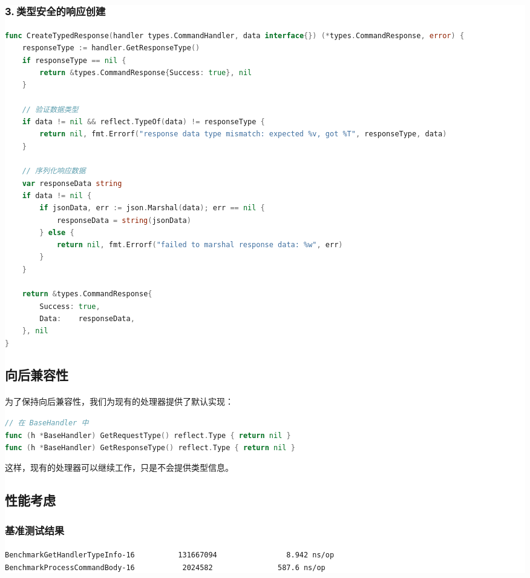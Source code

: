 ### 3. 类型安全的响应创建

```go
func CreateTypedResponse(handler types.CommandHandler, data interface{}) (*types.CommandResponse, error) {
    responseType := handler.GetResponseType()
    if responseType == nil {
        return &types.CommandResponse{Success: true}, nil
    }
    
    // 验证数据类型
    if data != nil && reflect.TypeOf(data) != responseType {
        return nil, fmt.Errorf("response data type mismatch: expected %v, got %T", responseType, data)
    }
    
    // 序列化响应数据
    var responseData string
    if data != nil {
        if jsonData, err := json.Marshal(data); err == nil {
            responseData = string(jsonData)
        } else {
            return nil, fmt.Errorf("failed to marshal response data: %w", err)
        }
    }
    
    return &types.CommandResponse{
        Success: true,
        Data:    responseData,
    }, nil
}
```

## 向后兼容性

为了保持向后兼容性，我们为现有的处理器提供了默认实现：

```go
// 在 BaseHandler 中
func (h *BaseHandler) GetRequestType() reflect.Type { return nil }
func (h *BaseHandler) GetResponseType() reflect.Type { return nil }
```

这样，现有的处理器可以继续工作，只是不会提供类型信息。

## 性能考虑

### 基准测试结果

```
BenchmarkGetHandlerTypeInfo-16          131667094                8.942 ns/op
BenchmarkProcessCommandBody-16           2024582               587.6 ns/op
```
